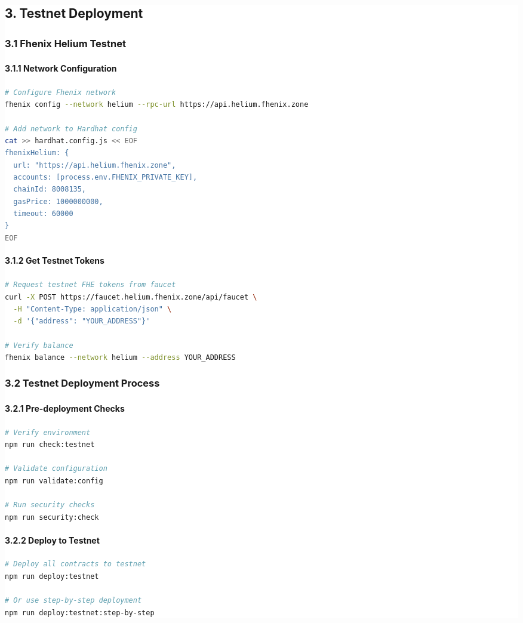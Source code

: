 
## 3. Testnet Deployment

### 3.1 Fhenix Helium Testnet

#### 3.1.1 Network Configuration

```bash
# Configure Fhenix network
fhenix config --network helium --rpc-url https://api.helium.fhenix.zone

# Add network to Hardhat config
cat >> hardhat.config.js << EOF
fhenixHelium: {
  url: "https://api.helium.fhenix.zone",
  accounts: [process.env.FHENIX_PRIVATE_KEY],
  chainId: 8008135,
  gasPrice: 1000000000,
  timeout: 60000
}
EOF
```

#### 3.1.2 Get Testnet Tokens

```bash
# Request testnet FHE tokens from faucet
curl -X POST https://faucet.helium.fhenix.zone/api/faucet \
  -H "Content-Type: application/json" \
  -d '{"address": "YOUR_ADDRESS"}'

# Verify balance
fhenix balance --network helium --address YOUR_ADDRESS
```

### 3.2 Testnet Deployment Process

#### 3.2.1 Pre-deployment Checks

```bash
# Verify environment
npm run check:testnet

# Validate configuration
npm run validate:config

# Run security checks
npm run security:check
```

#### 3.2.2 Deploy to Testnet

```bash
# Deploy all contracts to testnet
npm run deploy:testnet

# Or use step-by-step deployment
npm run deploy:testnet:step-by-step
```

